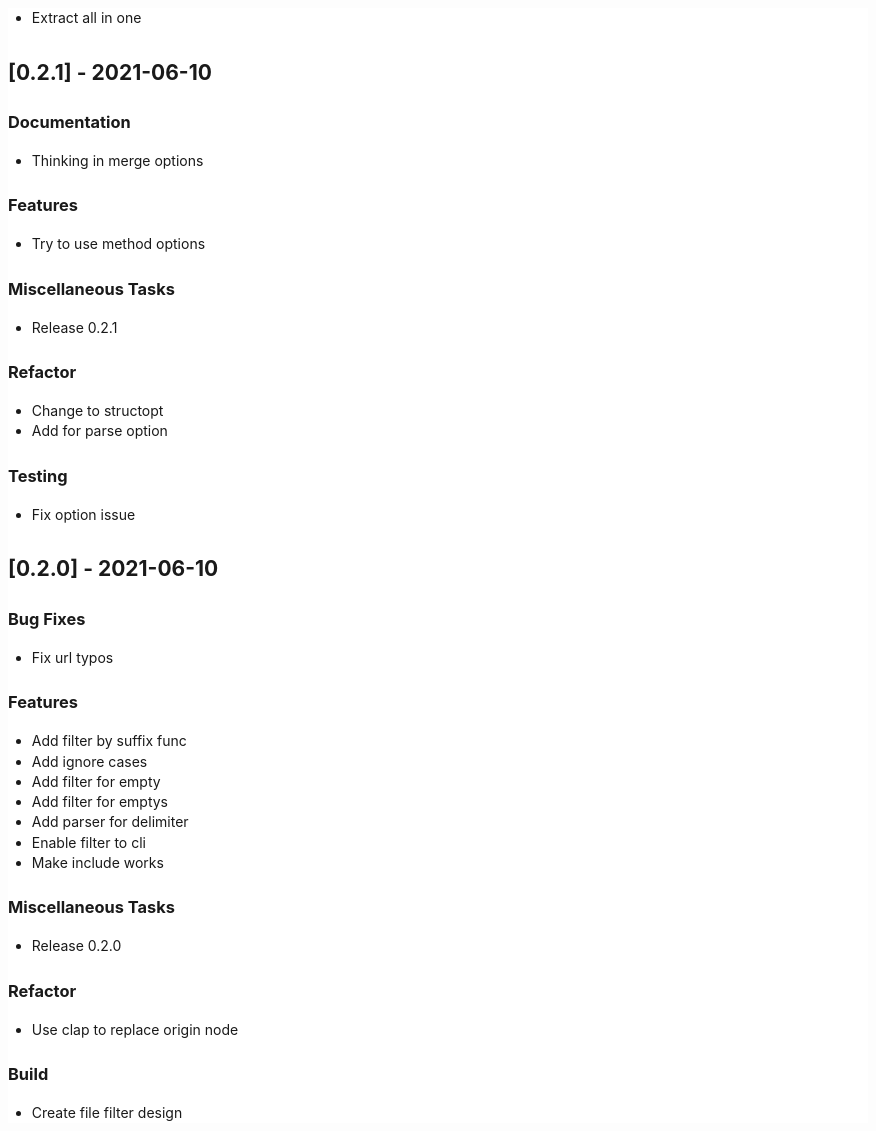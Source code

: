 - Extract all in one

## [0.2.1] - 2021-06-10

### Documentation

- Thinking in merge options

### Features

- Try to use method options

### Miscellaneous Tasks

- Release 0.2.1

### Refactor

- Change to structopt
- Add for parse option

### Testing

- Fix option issue

## [0.2.0] - 2021-06-10

### Bug Fixes

- Fix url typos

### Features

- Add filter by suffix func
- Add ignore cases
- Add filter for empty
- Add filter for emptys
- Add parser for delimiter
- Enable filter to cli
- Make include works

### Miscellaneous Tasks

- Release 0.2.0

### Refactor

- Use clap to replace origin node

### Build

- Create file filter design

